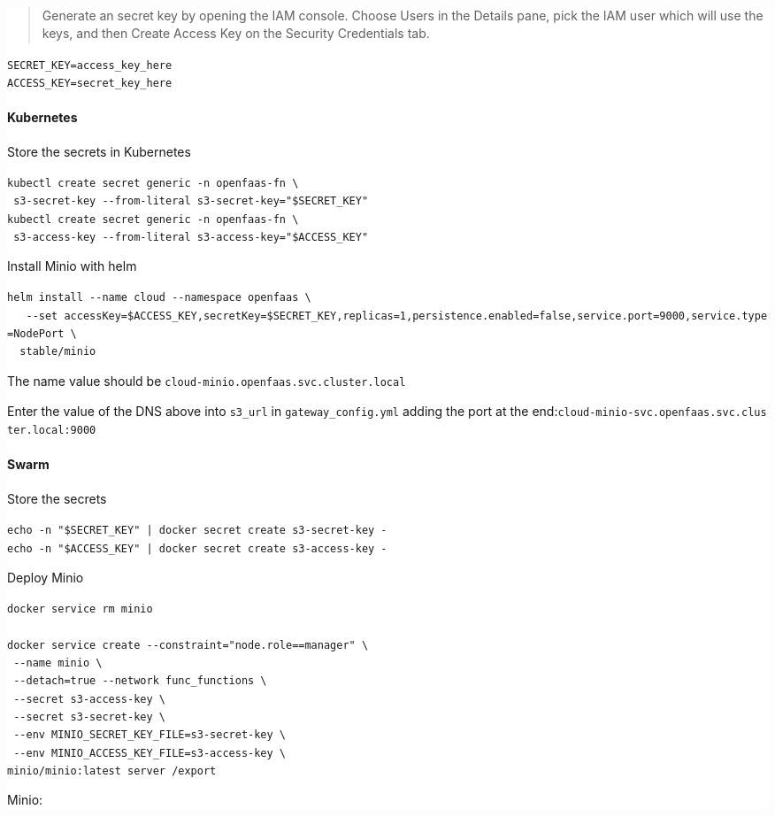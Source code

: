 > Generate an secret key by opening the IAM console. Choose Users in the Details pane, pick the IAM user which will use the keys, and then Create Access Key on the Security Credentials tab.

```
SECRET_KEY=access_key_here
ACCESS_KEY=secret_key_here
```

#### Kubernetes

Store the secrets in Kubernetes

```
kubectl create secret generic -n openfaas-fn \
 s3-secret-key --from-literal s3-secret-key="$SECRET_KEY"
kubectl create secret generic -n openfaas-fn \
 s3-access-key --from-literal s3-access-key="$ACCESS_KEY"
```

Install Minio with helm

```
helm install --name cloud --namespace openfaas \
   --set accessKey=$ACCESS_KEY,secretKey=$SECRET_KEY,replicas=1,persistence.enabled=false,service.port=9000,service.type=NodePort \
  stable/minio
```

The name value should be `cloud-minio.openfaas.svc.cluster.local`

Enter the value of the DNS above into `s3_url` in `gateway_config.yml` adding the port at the end:`cloud-minio-svc.openfaas.svc.cluster.local:9000`

#### Swarm

Store the secrets

```
echo -n "$SECRET_KEY" | docker secret create s3-secret-key -
echo -n "$ACCESS_KEY" | docker secret create s3-access-key -
```

Deploy Minio

```
docker service rm minio

docker service create --constraint="node.role==manager" \
 --name minio \
 --detach=true --network func_functions \
 --secret s3-access-key \
 --secret s3-secret-key \
 --env MINIO_SECRET_KEY_FILE=s3-secret-key \
 --env MINIO_ACCESS_KEY_FILE=s3-access-key \
minio/minio:latest server /export
```

Minio: 
